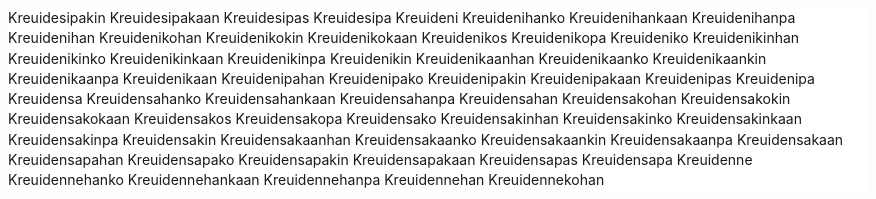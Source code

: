 Kreuidesipakin
Kreuidesipakaan
Kreuidesipas
Kreuidesipa
Kreuideni
Kreuidenihanko
Kreuidenihankaan
Kreuidenihanpa
Kreuidenihan
Kreuidenikohan
Kreuidenikokin
Kreuidenikokaan
Kreuidenikos
Kreuidenikopa
Kreuideniko
Kreuidenikinhan
Kreuidenikinko
Kreuidenikinkaan
Kreuidenikinpa
Kreuidenikin
Kreuidenikaanhan
Kreuidenikaanko
Kreuidenikaankin
Kreuidenikaanpa
Kreuidenikaan
Kreuidenipahan
Kreuidenipako
Kreuidenipakin
Kreuidenipakaan
Kreuidenipas
Kreuidenipa
Kreuidensa
Kreuidensahanko
Kreuidensahankaan
Kreuidensahanpa
Kreuidensahan
Kreuidensakohan
Kreuidensakokin
Kreuidensakokaan
Kreuidensakos
Kreuidensakopa
Kreuidensako
Kreuidensakinhan
Kreuidensakinko
Kreuidensakinkaan
Kreuidensakinpa
Kreuidensakin
Kreuidensakaanhan
Kreuidensakaanko
Kreuidensakaankin
Kreuidensakaanpa
Kreuidensakaan
Kreuidensapahan
Kreuidensapako
Kreuidensapakin
Kreuidensapakaan
Kreuidensapas
Kreuidensapa
Kreuidenne
Kreuidennehanko
Kreuidennehankaan
Kreuidennehanpa
Kreuidennehan
Kreuidennekohan